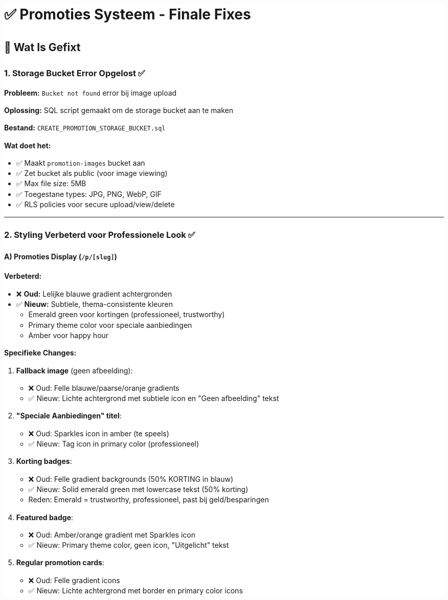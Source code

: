 # ✅ Promoties Systeem - Finale Fixes

## 🎯 Wat Is Gefixt

### 1. Storage Bucket Error Opgelost ✅

**Probleem:** `Bucket not found` error bij image upload

**Oplossing:** SQL script gemaakt om de storage bucket aan te maken

**Bestand:** `CREATE_PROMOTION_STORAGE_BUCKET.sql`

**Wat doet het:**
- ✅ Maakt `promotion-images` bucket aan
- ✅ Zet bucket als public (voor image viewing)
- ✅ Max file size: 5MB
- ✅ Toegestane types: JPG, PNG, WebP, GIF
- ✅ RLS policies voor secure upload/view/delete

---

### 2. Styling Verbeterd voor Professionele Look ✅

#### A) Promoties Display (`/p/[slug]`)

**Verbeterd:**
- ❌ **Oud:** Lelijke blauwe gradient achtergronden
- ✅ **Nieuw:** Subtiele, thema-consistente kleuren
  - Emerald green voor kortingen (professioneel, trustworthy)
  - Primary theme color voor speciale aanbiedingen
  - Amber voor happy hour

**Specifieke Changes:**
1. **Fallback image** (geen afbeelding):
   - ❌ Oud: Felle blauwe/paarse/oranje gradients
   - ✅ Nieuw: Lichte achtergrond met subtiele icon en "Geen afbeelding" tekst

2. **"Speciale Aanbiedingen" titel**:
   - ❌ Oud: Sparkles icon in amber (te speels)
   - ✅ Nieuw: Tag icon in primary color (professioneel)

3. **Korting badges**:
   - ❌ Oud: Felle gradient backgrounds (50% KORTING in blauw)
   - ✅ Nieuw: Solid emerald green met lowercase tekst (50% korting)
   - Reden: Emerald = trustworthy, professioneel, past bij geld/besparingen

4. **Featured badge**:
   - ❌ Oud: Amber/orange gradient met Sparkles icon
   - ✅ Nieuw: Primary theme color, geen icon, "Uitgelicht" tekst

5. **Regular promotion cards**:
   - ❌ Oud: Felle gradient icons
   - ✅ Nieuw: Lichte achtergrond met border en primary color icons
